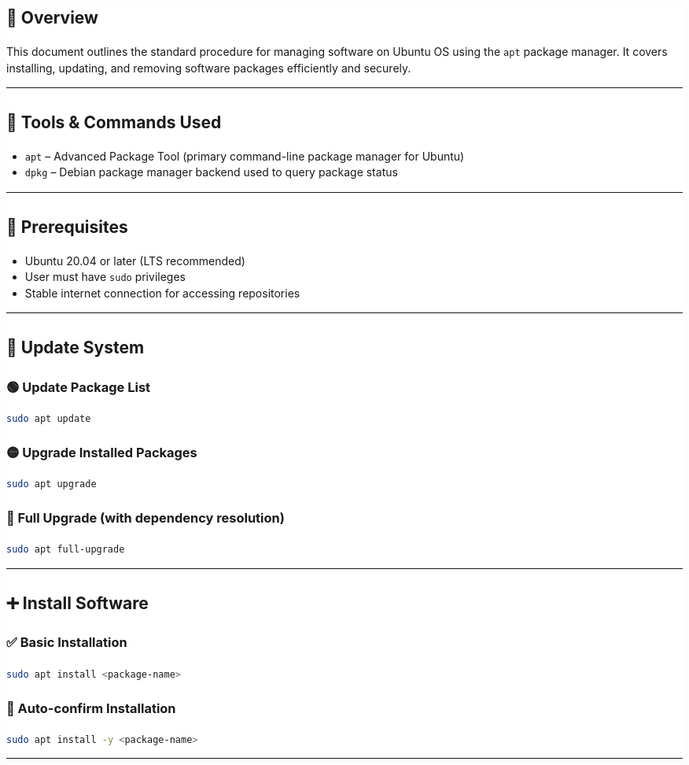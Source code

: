 
## 📌 Overview

This document outlines the standard procedure for managing software on Ubuntu OS using the `apt` package manager. It covers installing, updating, and removing software packages efficiently and securely.

---

## 🧰 Tools & Commands Used

- `apt` – Advanced Package Tool (primary command-line package manager for Ubuntu)
- `dpkg` – Debian package manager backend used to query package status

---

## 🔐 Prerequisites

- Ubuntu 20.04 or later (LTS recommended)
- User must have `sudo` privileges
- Stable internet connection for accessing repositories

---

## 🔄 Update System

### 🟢 Update Package List
```bash
sudo apt update
```

### 🟡 Upgrade Installed Packages
```bash
sudo apt upgrade
```

### 🔴 Full Upgrade (with dependency resolution)
```bash
sudo apt full-upgrade
```

---

## ➕ Install Software

### ✅ Basic Installation
```bash
sudo apt install <package-name>
```

### 🚀 Auto-confirm Installation
```bash
sudo apt install -y <package-name>
```

---